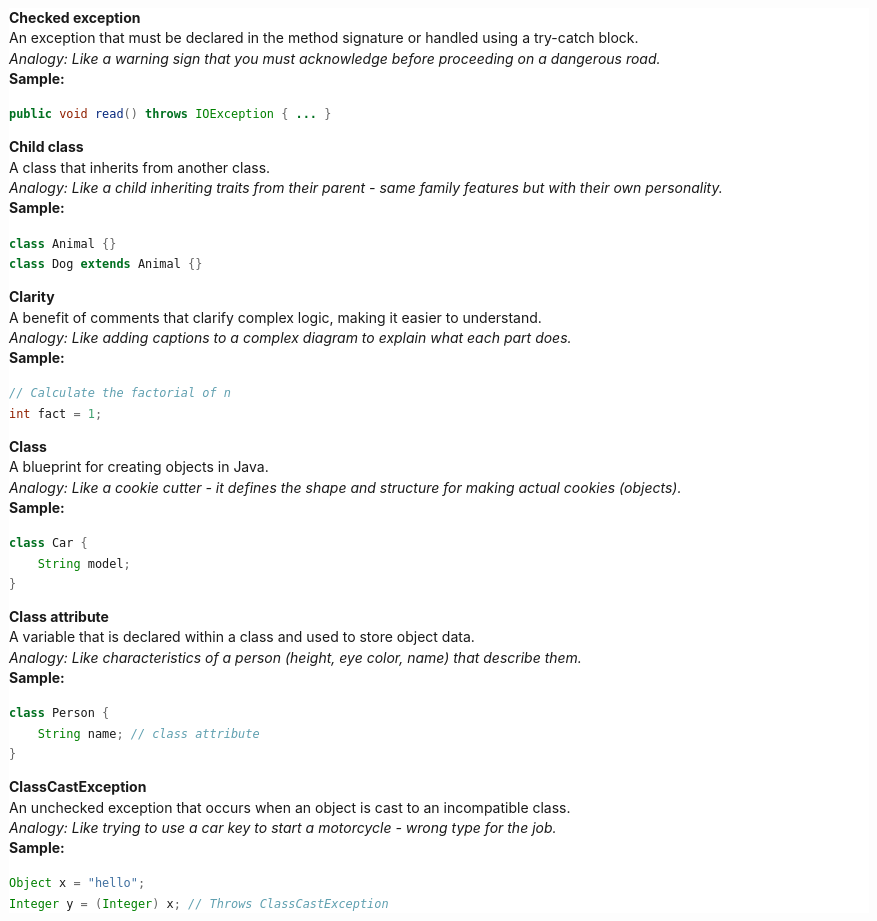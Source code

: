 **Checked exception**  
An exception that must be declared in the method signature or handled using a try-catch block.  
*Analogy: Like a warning sign that you must acknowledge before proceeding on a dangerous road.*  
**Sample:**  
```java
public void read() throws IOException { ... }
```

**Child class**  
A class that inherits from another class.  
*Analogy: Like a child inheriting traits from their parent - same family features but with their own personality.*  
**Sample:**  
```java
class Animal {}
class Dog extends Animal {}
```

**Clarity**  
A benefit of comments that clarify complex logic, making it easier to understand.  
*Analogy: Like adding captions to a complex diagram to explain what each part does.*  
**Sample:**  
```java
// Calculate the factorial of n
int fact = 1;
```

**Class**  
A blueprint for creating objects in Java.  
*Analogy: Like a cookie cutter - it defines the shape and structure for making actual cookies (objects).*  
**Sample:**  
```java
class Car {
    String model;
}
```

**Class attribute**  
A variable that is declared within a class and used to store object data.  
*Analogy: Like characteristics of a person (height, eye color, name) that describe them.*  
**Sample:**  
```java
class Person {
    String name; // class attribute
}
```

**ClassCastException**  
An unchecked exception that occurs when an object is cast to an incompatible class.  
*Analogy: Like trying to use a car key to start a motorcycle - wrong type for the job.*  
**Sample:**  
```java
Object x = "hello";
Integer y = (Integer) x; // Throws ClassCastException
```
